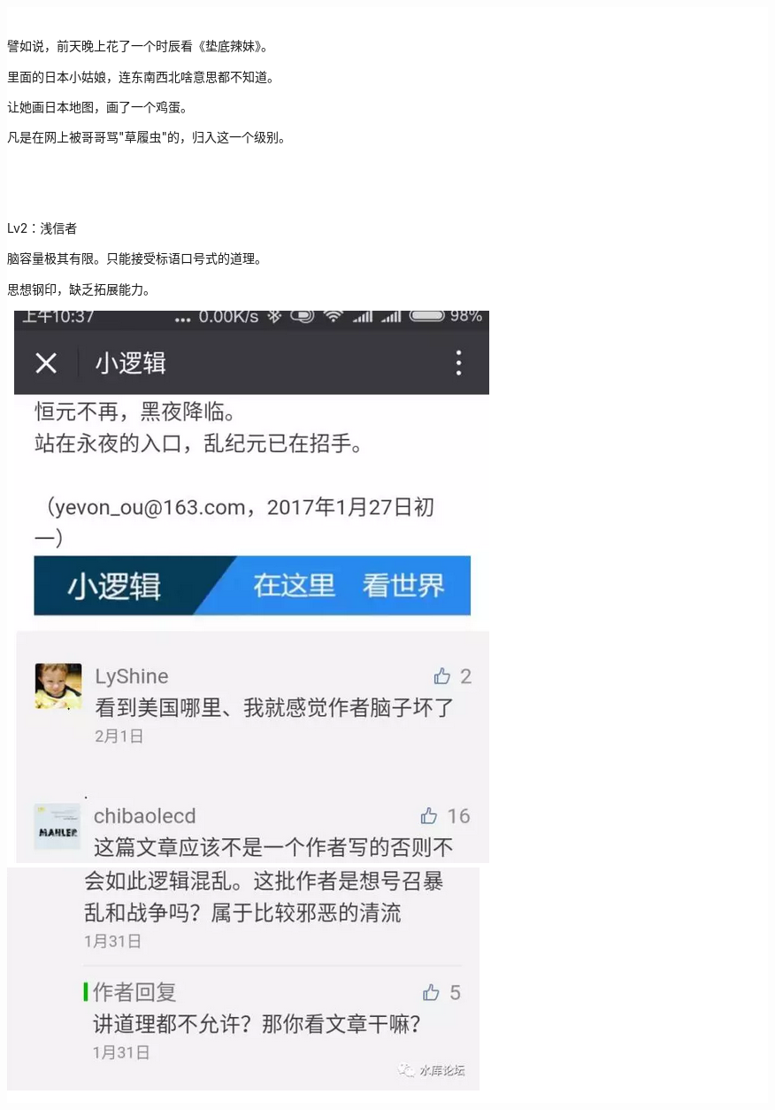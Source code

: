  

譬如说，前天晚上花了一个时辰看《垫底辣妹》。

里面的日本小姑娘，连东南西北啥意思都不知道。

让她画日本地图，画了一个鸡蛋。

凡是在网上被哥哥骂"草履虫"的，归入这一个级别。

 

 

Lv2：浅信者

脑容量极其有限。只能接受标语口号式的道理。

思想钢印，缺乏拓展能力。

 ![](../img/F860/media/image2.png)
![](../img/F860/media/image3.png)
